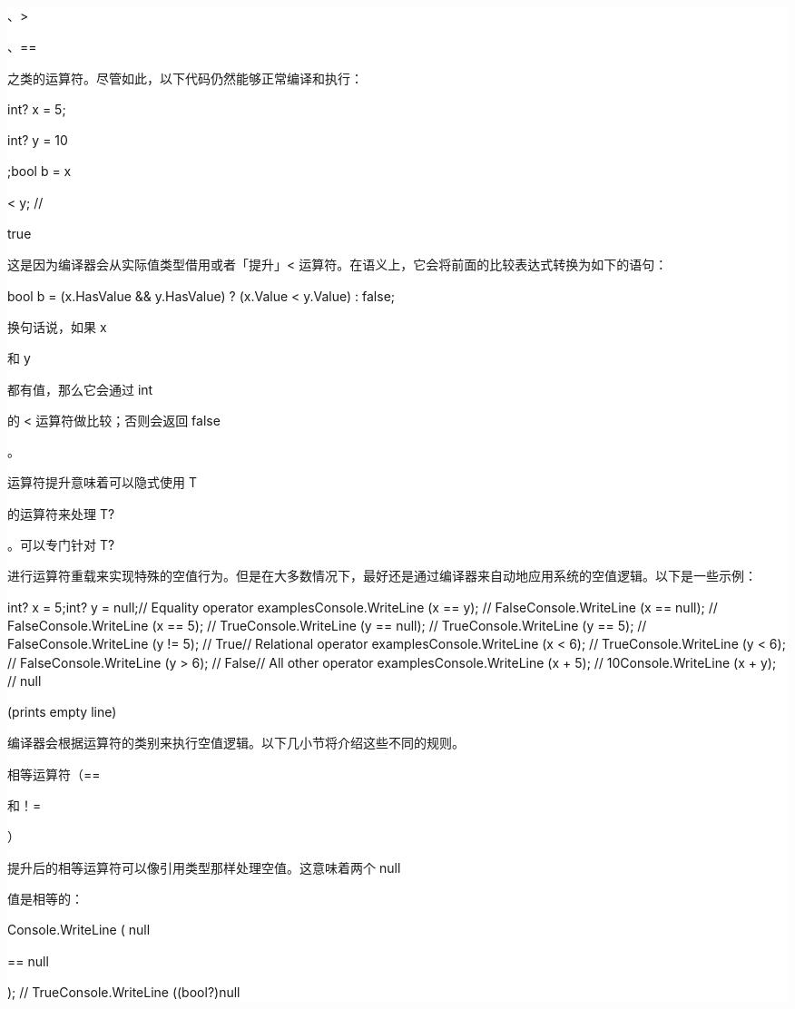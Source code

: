 、>

、==

之类的运算符。尽管如此，以下代码仍然能够正常编译和执行：

int? x = 5;

int? y = 10

;bool b = x

< y;   //

true

这是因为编译器会从实际值类型借用或者「提升」< 运算符。在语义上，它会将前面的比较表达式转换为如下的语句：

bool b = (x.HasValue && y.HasValue) ? (x.Value < y.Value) : false;

换句话说，如果 x

和 y

都有值，那么它会通过 int

的 < 运算符做比较；否则会返回 false

。

运算符提升意味着可以隐式使用 T

的运算符来处理 T?

。可以专门针对 T?

进行运算符重载来实现特殊的空值行为。但是在大多数情况下，最好还是通过编译器来自动地应用系统的空值逻辑。以下是一些示例：

int? x = 5;int? y = null;// Equality operator examplesConsole.WriteLine (x == y);  // FalseConsole.WriteLine (x == null); // FalseConsole.WriteLine (x == 5);  // TrueConsole.WriteLine (y == null); // TrueConsole.WriteLine (y == 5);  // FalseConsole.WriteLine (y != 5);  // True// Relational operator examplesConsole.WriteLine (x < 6);   // TrueConsole.WriteLine (y < 6);   // FalseConsole.WriteLine (y > 6);   // False// All other operator examplesConsole.WriteLine (x + 5);   // 10Console.WriteLine (x + y);   // null

(prints empty line)

编译器会根据运算符的类别来执行空值逻辑。以下几小节将介绍这些不同的规则。

相等运算符（==

和！=

）

提升后的相等运算符可以像引用类型那样处理空值。这意味着两个 null

值是相等的：

Console.WriteLine (    null

==    null

);  // TrueConsole.WriteLine ((bool?)null
